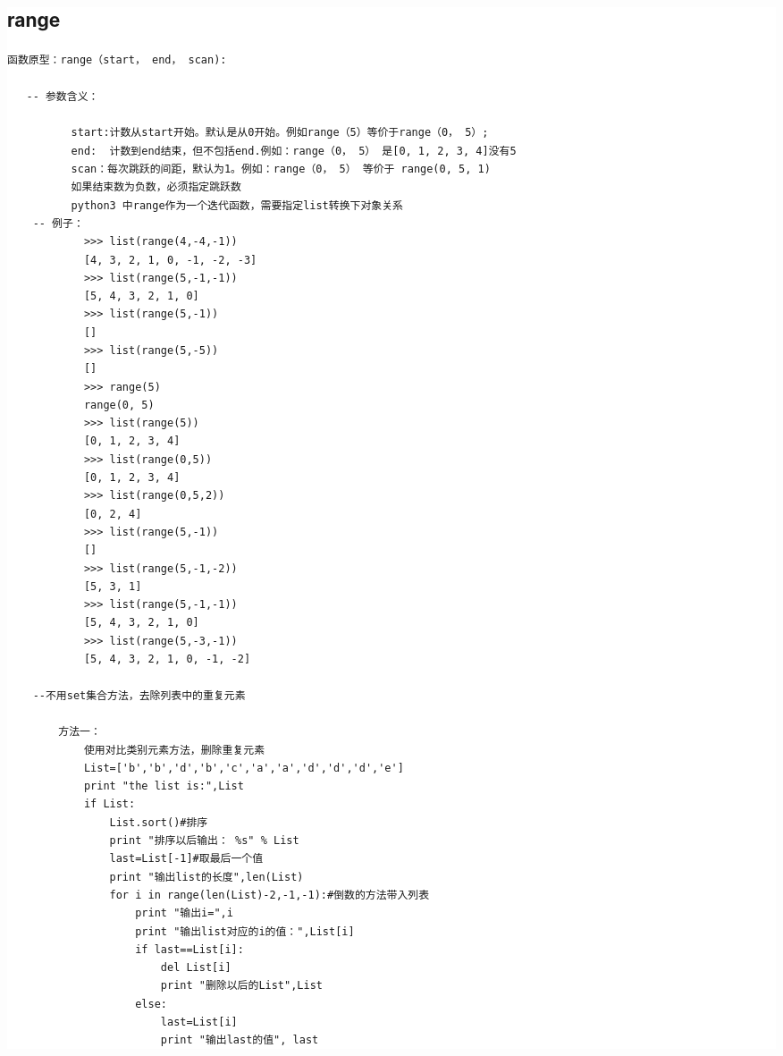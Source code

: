 ## range
	函数原型：range（start， end， scan):

       -- 参数含义：

			  start:计数从start开始。默认是从0开始。例如range（5）等价于range（0， 5）;
              end:  计数到end结束，但不包括end.例如：range（0， 5） 是[0, 1, 2, 3, 4]没有5
              scan：每次跳跃的间距，默认为1。例如：range（0， 5） 等价于 range(0, 5, 1)
			  如果结束数为负数，必须指定跳跃数
			  python3 中range作为一个迭代函数，需要指定list转换下对象关系
		-- 例子：
				>>> list(range(4,-4,-1))
				[4, 3, 2, 1, 0, -1, -2, -3]
				>>> list(range(5,-1,-1))
				[5, 4, 3, 2, 1, 0]
				>>> list(range(5,-1))
				[]
				>>> list(range(5,-5))
				[]
				>>> range(5)
				range(0, 5)
				>>> list(range(5))
				[0, 1, 2, 3, 4]
				>>> list(range(0,5))
				[0, 1, 2, 3, 4]
				>>> list(range(0,5,2))
				[0, 2, 4]
				>>> list(range(5,-1))
				[]
				>>> list(range(5,-1,-2))
				[5, 3, 1]
				>>> list(range(5,-1,-1))
				[5, 4, 3, 2, 1, 0]
				>>> list(range(5,-3,-1))
				[5, 4, 3, 2, 1, 0, -1, -2]

		--不用set集合方法，去除列表中的重复元素

			方法一：
				使用对比类别元素方法，删除重复元素
				List=['b','b','d','b','c','a','a','d','d','d','e']
				print "the list is:",List
				if List:
				    List.sort()#排序
				    print "排序以后输出： %s" % List
				    last=List[-1]#取最后一个值
				    print "输出list的长度",len(List)
				    for i in range(len(List)-2,-1,-1):#倒数的方法带入列表
				        print "输出i=",i
				        print "输出list对应的i的值：",List[i]
				        if last==List[i]:
				            del List[i]
				            print "删除以后的List",List
				        else:
				            last=List[i]
				            print "输出last的值", last
				